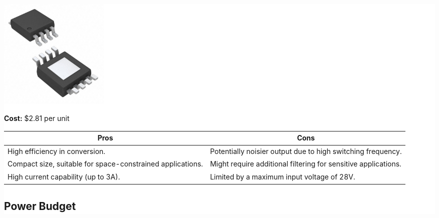 <img src="https://raw.githubusercontent.com/314-grp-301/314-grp-301.github.io/main/docs/assets/images/05-MP1584EN-LF-Z.jpg" width="200">

**Cost:** $2.81 per unit

| Pros                                      | Cons                                             |
|-------------------------------------------|--------------------------------------------------|
| High efficiency in conversion.            | Potentially noisier output due to high switching frequency. |
| Compact size, suitable for space-constrained applications. | Might require additional filtering for sensitive applications. |
| High current capability (up to 3A).       | Limited by a maximum input voltage of 28V.        |

## Power Budget
